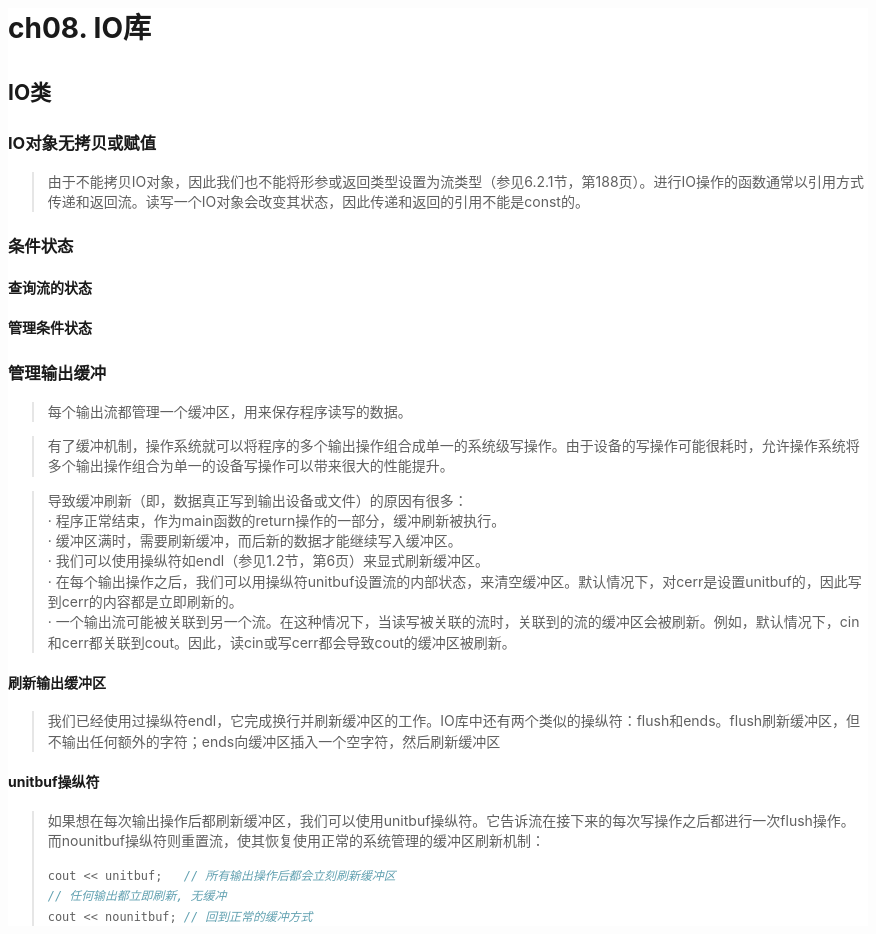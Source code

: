 
# ch08. IO库


















## IO类

### IO对象无拷贝或赋值

> 由于不能拷贝IO对象，因此我们也不能将形参或返回类型设置为流类型（参见6.2.1节，第188页）。进行IO操作的函数通常以引用方式传递和返回流。读写一个IO对象会改变其状态，因此传递和返回的引用不能是const的。

### 条件状态

#### 查询流的状态

#### 管理条件状态

### 管理输出缓冲

> 每个输出流都管理一个缓冲区，用来保存程序读写的数据。

> 有了缓冲机制，操作系统就可以将程序的多个输出操作组合成单一的系统级写操作。由于设备的写操作可能很耗时，允许操作系统将多个输出操作组合为单一的设备写操作可以带来很大的性能提升。

> 导致缓冲刷新（即，数据真正写到输出设备或文件）的原因有很多：  
> · 程序正常结束，作为main函数的return操作的一部分，缓冲刷新被执行。  
> · 缓冲区满时，需要刷新缓冲，而后新的数据才能继续写入缓冲区。  
> · 我们可以使用操纵符如endl（参见1.2节，第6页）来显式刷新缓冲区。  
> · 在每个输出操作之后，我们可以用操纵符unitbuf设置流的内部状态，来清空缓冲区。默认情况下，对cerr是设置unitbuf的，因此写到cerr的内容都是立即刷新的。  
> · 一个输出流可能被关联到另一个流。在这种情况下，当读写被关联的流时，关联到的流的缓冲区会被刷新。例如，默认情况下，cin和cerr都关联到cout。因此，读cin或写cerr都会导致cout的缓冲区被刷新。

#### 刷新输出缓冲区

> 我们已经使用过操纵符endl，它完成换行并刷新缓冲区的工作。IO库中还有两个类似的操纵符：flush和ends。flush刷新缓冲区，但不输出任何额外的字符；ends向缓冲区插入一个空字符，然后刷新缓冲区

#### unitbuf操纵符

> 如果想在每次输出操作后都刷新缓冲区，我们可以使用unitbuf操纵符。它告诉流在接下来的每次写操作之后都进行一次flush操作。而nounitbuf操纵符则重置流，使其恢复使用正常的系统管理的缓冲区刷新机制：
> ```cpp
> cout << unitbuf;   // 所有输出操作后都会立刻刷新缓冲区
> // 任何输出都立即刷新, 无缓冲
> cout << nounitbuf; // 回到正常的缓冲方式
> ```
